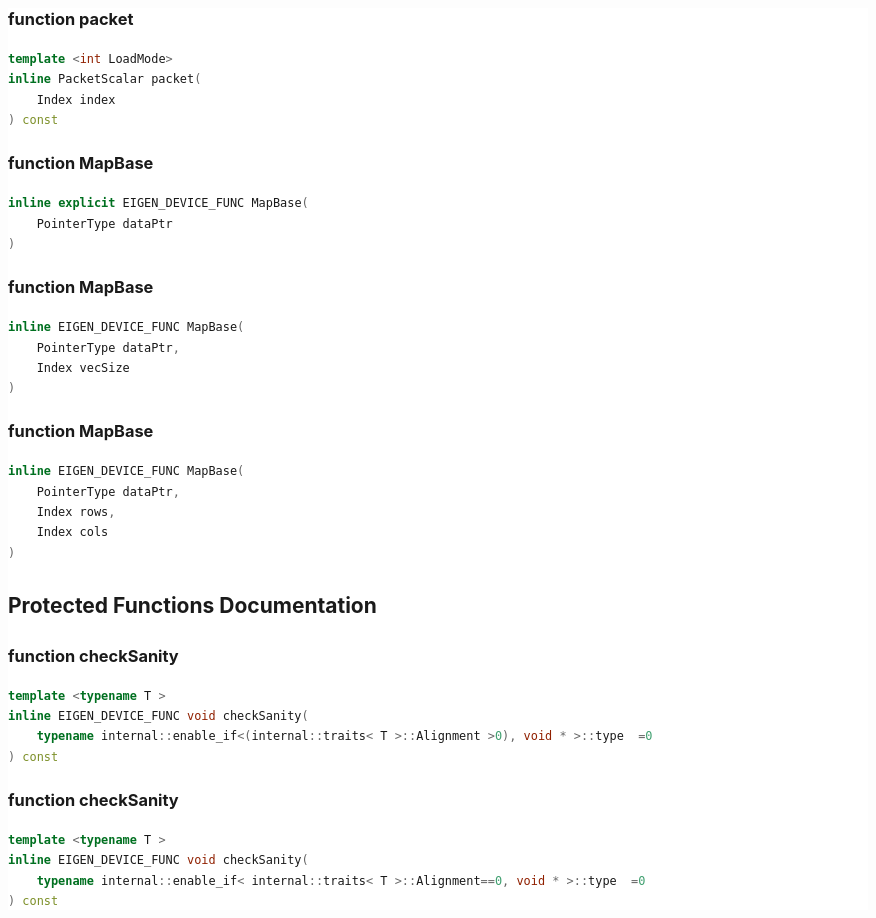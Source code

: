 
### function packet

```cpp
template <int LoadMode>
inline PacketScalar packet(
    Index index
) const
```


### function MapBase

```cpp
inline explicit EIGEN_DEVICE_FUNC MapBase(
    PointerType dataPtr
)
```


### function MapBase

```cpp
inline EIGEN_DEVICE_FUNC MapBase(
    PointerType dataPtr,
    Index vecSize
)
```


### function MapBase

```cpp
inline EIGEN_DEVICE_FUNC MapBase(
    PointerType dataPtr,
    Index rows,
    Index cols
)
```


## Protected Functions Documentation

### function checkSanity

```cpp
template <typename T >
inline EIGEN_DEVICE_FUNC void checkSanity(
    typename internal::enable_if<(internal::traits< T >::Alignment >0), void * >::type  =0
) const
```


### function checkSanity

```cpp
template <typename T >
inline EIGEN_DEVICE_FUNC void checkSanity(
    typename internal::enable_if< internal::traits< T >::Alignment==0, void * >::type  =0
) const
```
